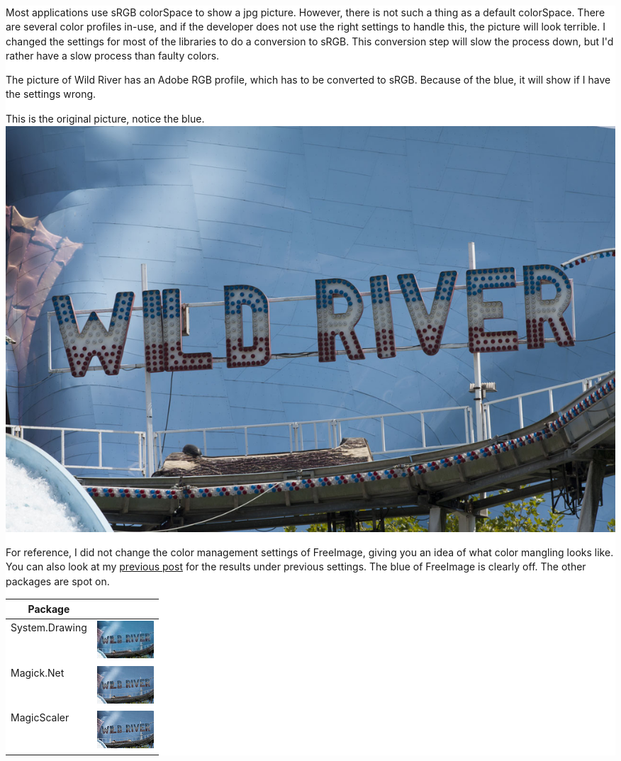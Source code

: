 Most applications use sRGB colorSpace to show a jpg picture. However, there is not such a thing as a default colorSpace. There are several color profiles in-use, and if the developer does not use the right settings to handle this, the picture will look terrible.
I changed the settings for most of the libraries to do a conversion to sRGB.
This conversion step will slow the process down, but I'd rather have a slow process than faulty colors.

The picture of Wild River has an Adobe RGB profile, which has to be converted to sRGB. Because of the blue, it will show if I have the settings wrong. 


This is the original picture, notice the blue.
![Wild River](../assets/images/imageresize/IMG_2525.jpg "Wild River")

For reference, I did not change the color management settings of FreeImage, giving you an idea of what color mangling looks like. You can also look at my [previous post](./imageresize.md) for the results under previous settings.
The blue of FreeImage is clearly off. The other packages are spot on.

| Package        |                                                                                                                      |  
|----------------|---------------------------------------------------------------------------------------------------------------------:|
| System.Drawing | ![IMG_2525 System.Drawing](../assets/images/imageresize2025/IMG_2525-SystemDrawing-80.jpg "IMG_2525 System.Drawing") |
| Magick.Net     |               ![IMG_2525-MagickNET](../assets/images/imageresize2025/IMG_2525-MagickNET-80.jpg "IMG_2525-MagickNET") |
| MagicScaler    |         ![IMG_2525-MagicScaler](../assets/images/imageresize2025/IMG_2525-MagicScaler-80.jpg "IMG_2525-MagicScaler") |